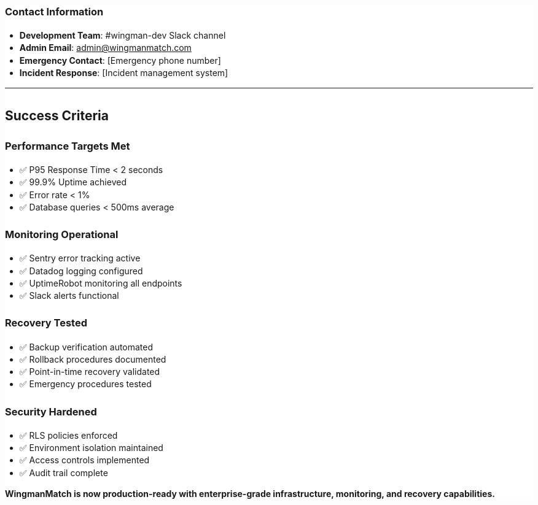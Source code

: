 ### Contact Information

- **Development Team**: #wingman-dev Slack channel
- **Admin Email**: admin@wingmanmatch.com
- **Emergency Contact**: [Emergency phone number]
- **Incident Response**: [Incident management system]

---

## Success Criteria

### Performance Targets Met
- ✅ P95 Response Time < 2 seconds
- ✅ 99.9% Uptime achieved
- ✅ Error rate < 1%
- ✅ Database queries < 500ms average

### Monitoring Operational
- ✅ Sentry error tracking active
- ✅ Datadog logging configured
- ✅ UptimeRobot monitoring all endpoints
- ✅ Slack alerts functional

### Recovery Tested
- ✅ Backup verification automated
- ✅ Rollback procedures documented
- ✅ Point-in-time recovery validated
- ✅ Emergency procedures tested

### Security Hardened
- ✅ RLS policies enforced
- ✅ Environment isolation maintained
- ✅ Access controls implemented
- ✅ Audit trail complete

**WingmanMatch is now production-ready with enterprise-grade infrastructure, monitoring, and recovery capabilities.**
